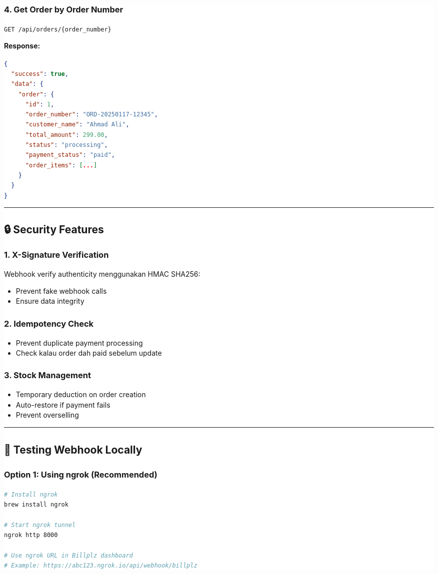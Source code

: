 ### 4. Get Order by Order Number
```
GET /api/orders/{order_number}
```

**Response:**
```json
{
  "success": true,
  "data": {
    "order": {
      "id": 1,
      "order_number": "ORD-20250117-12345",
      "customer_name": "Ahmad Ali",
      "total_amount": 299.00,
      "status": "processing",
      "payment_status": "paid",
      "order_items": [...]
    }
  }
}
```

---

## 🔒 Security Features

### 1. X-Signature Verification
Webhook verify authenticity menggunakan HMAC SHA256:
- Prevent fake webhook calls
- Ensure data integrity

### 2. Idempotency Check
- Prevent duplicate payment processing
- Check kalau order dah paid sebelum update

### 3. Stock Management
- Temporary deduction on order creation
- Auto-restore if payment fails
- Prevent overselling

---

## 🧪 Testing Webhook Locally

### Option 1: Using ngrok (Recommended)
```bash
# Install ngrok
brew install ngrok

# Start ngrok tunnel
ngrok http 8000

# Use ngrok URL in Billplz dashboard
# Example: https://abc123.ngrok.io/api/webhook/billplz
```
